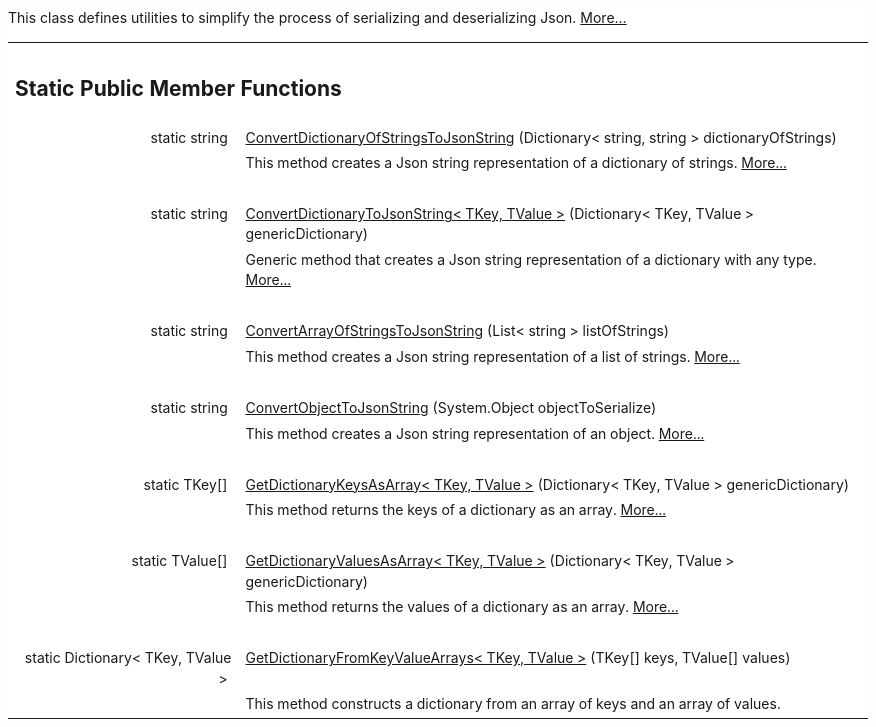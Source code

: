 <div class="contents">This class defines utilities to simplify the process of serializing and deserializing Json.    <a href="class_b_f_g_s_d_k_1_1_unity_wrapper_utilities.html#details">More...</a><table class="memberdecls"><tr class="heading"><td colspan="2"><h2 class="groupheader"><a id="pub-static-methods" name="pub-static-methods"></a> Static Public Member Functions</h2></td></tr><tr class="memitem:af18aa882bea0a94159018087ab637eaa"><td class="memItemLeft" align="right" valign="top">static string&#160;</td><td class="memItemRight" valign="bottom"><a class="el" href="class_b_f_g_s_d_k_1_1_unity_wrapper_utilities.html#af18aa882bea0a94159018087ab637eaa">ConvertDictionaryOfStringsToJsonString</a> (Dictionary&lt; string, string &gt; dictionaryOfStrings)</td></tr><tr class="memdesc:af18aa882bea0a94159018087ab637eaa"><td class="mdescLeft">&#160;</td><td class="mdescRight">This method creates a Json string representation of a dictionary of strings.  <a href="class_b_f_g_s_d_k_1_1_unity_wrapper_utilities.html#af18aa882bea0a94159018087ab637eaa">More...</a><br /></td></tr><tr class="separator:af18aa882bea0a94159018087ab637eaa"><td class="memSeparator" colspan="2">&#160;</td></tr><tr class="memitem:a7e00c6b18ac059daaff098f1409222eb"><td class="memItemLeft" align="right" valign="top">static string&#160;</td><td class="memItemRight" valign="bottom"><a class="el" href="class_b_f_g_s_d_k_1_1_unity_wrapper_utilities.html#a7e00c6b18ac059daaff098f1409222eb">ConvertDictionaryToJsonString&lt; TKey, TValue &gt;</a> (Dictionary&lt; TKey, TValue &gt; genericDictionary)</td></tr><tr class="memdesc:a7e00c6b18ac059daaff098f1409222eb"><td class="mdescLeft">&#160;</td><td class="mdescRight">Generic method that creates a Json string representation of a dictionary with any type.  <a href="class_b_f_g_s_d_k_1_1_unity_wrapper_utilities.html#a7e00c6b18ac059daaff098f1409222eb">More...</a><br /></td></tr><tr class="separator:a7e00c6b18ac059daaff098f1409222eb"><td class="memSeparator" colspan="2">&#160;</td></tr><tr class="memitem:a5c3ed6f4cf762ebe7c5a5ee8aed790c4"><td class="memItemLeft" align="right" valign="top">static string&#160;</td><td class="memItemRight" valign="bottom"><a class="el" href="class_b_f_g_s_d_k_1_1_unity_wrapper_utilities.html#a5c3ed6f4cf762ebe7c5a5ee8aed790c4">ConvertArrayOfStringsToJsonString</a> (List&lt; string &gt; listOfStrings)</td></tr><tr class="memdesc:a5c3ed6f4cf762ebe7c5a5ee8aed790c4"><td class="mdescLeft">&#160;</td><td class="mdescRight">This method creates a Json string representation of a list of strings.  <a href="class_b_f_g_s_d_k_1_1_unity_wrapper_utilities.html#a5c3ed6f4cf762ebe7c5a5ee8aed790c4">More...</a><br /></td></tr><tr class="separator:a5c3ed6f4cf762ebe7c5a5ee8aed790c4"><td class="memSeparator" colspan="2">&#160;</td></tr><tr class="memitem:a6c05ba5d1e0626bc744c966f4c846153"><td class="memItemLeft" align="right" valign="top">static string&#160;</td><td class="memItemRight" valign="bottom"><a class="el" href="class_b_f_g_s_d_k_1_1_unity_wrapper_utilities.html#a6c05ba5d1e0626bc744c966f4c846153">ConvertObjectToJsonString</a> (System.Object objectToSerialize)</td></tr><tr class="memdesc:a6c05ba5d1e0626bc744c966f4c846153"><td class="mdescLeft">&#160;</td><td class="mdescRight">This method creates a Json string representation of an object.  <a href="class_b_f_g_s_d_k_1_1_unity_wrapper_utilities.html#a6c05ba5d1e0626bc744c966f4c846153">More...</a><br /></td></tr><tr class="separator:a6c05ba5d1e0626bc744c966f4c846153"><td class="memSeparator" colspan="2">&#160;</td></tr><tr class="memitem:a79331ad4cb70c60534fe305054b12474"><td class="memItemLeft" align="right" valign="top">static TKey[]&#160;</td><td class="memItemRight" valign="bottom"><a class="el" href="class_b_f_g_s_d_k_1_1_unity_wrapper_utilities.html#a79331ad4cb70c60534fe305054b12474">GetDictionaryKeysAsArray&lt; TKey, TValue &gt;</a> (Dictionary&lt; TKey, TValue &gt; genericDictionary)</td></tr><tr class="memdesc:a79331ad4cb70c60534fe305054b12474"><td class="mdescLeft">&#160;</td><td class="mdescRight">This method returns the keys of a dictionary as an array.  <a href="class_b_f_g_s_d_k_1_1_unity_wrapper_utilities.html#a79331ad4cb70c60534fe305054b12474">More...</a><br /></td></tr><tr class="separator:a79331ad4cb70c60534fe305054b12474"><td class="memSeparator" colspan="2">&#160;</td></tr><tr class="memitem:a1f86c0e513da4f3e3b00fb89e3d3a65a"><td class="memItemLeft" align="right" valign="top">static TValue[]&#160;</td><td class="memItemRight" valign="bottom"><a class="el" href="class_b_f_g_s_d_k_1_1_unity_wrapper_utilities.html#a1f86c0e513da4f3e3b00fb89e3d3a65a">GetDictionaryValuesAsArray&lt; TKey, TValue &gt;</a> (Dictionary&lt; TKey, TValue &gt; genericDictionary)</td></tr><tr class="memdesc:a1f86c0e513da4f3e3b00fb89e3d3a65a"><td class="mdescLeft">&#160;</td><td class="mdescRight">This method returns the values of a dictionary as an array.  <a href="class_b_f_g_s_d_k_1_1_unity_wrapper_utilities.html#a1f86c0e513da4f3e3b00fb89e3d3a65a">More...</a><br /></td></tr><tr class="separator:a1f86c0e513da4f3e3b00fb89e3d3a65a"><td class="memSeparator" colspan="2">&#160;</td></tr><tr class="memitem:a53b3a0cee2d3248ac0d05c7cc52a8cab"><td class="memItemLeft" align="right" valign="top">static Dictionary&lt; TKey, TValue &gt;&#160;</td><td class="memItemRight" valign="bottom"><a class="el" href="class_b_f_g_s_d_k_1_1_unity_wrapper_utilities.html#a53b3a0cee2d3248ac0d05c7cc52a8cab">GetDictionaryFromKeyValueArrays&lt; TKey, TValue &gt;</a> (TKey[] keys, TValue[] values)</td></tr><tr class="memdesc:a53b3a0cee2d3248ac0d05c7cc52a8cab"><td class="mdescLeft">&#160;</td><td class="mdescRight">This method constructs a dictionary from an array of keys and an array of values.